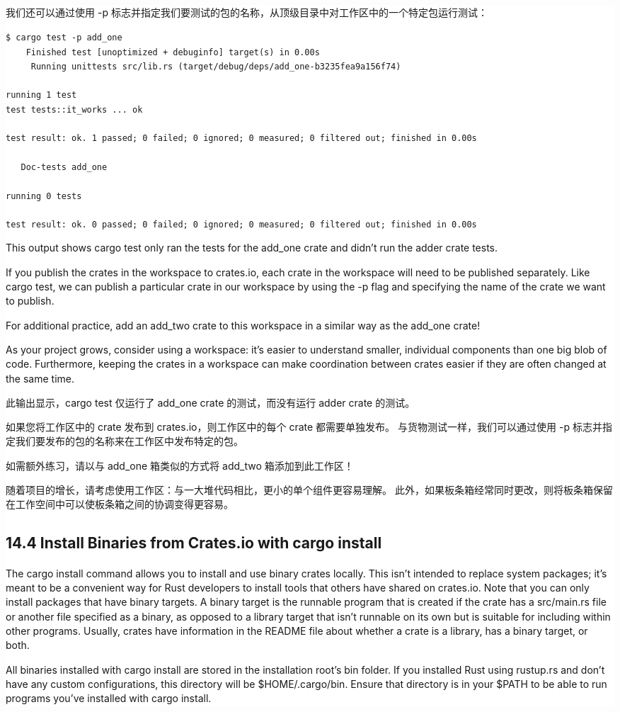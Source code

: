 我们还可以通过使用 -p 标志并指定我们要测试的包的名称，从顶级目录中对工作区中的一个特定包运行测试：

```
$ cargo test -p add_one
    Finished test [unoptimized + debuginfo] target(s) in 0.00s
     Running unittests src/lib.rs (target/debug/deps/add_one-b3235fea9a156f74)

running 1 test
test tests::it_works ... ok

test result: ok. 1 passed; 0 failed; 0 ignored; 0 measured; 0 filtered out; finished in 0.00s

   Doc-tests add_one

running 0 tests

test result: ok. 0 passed; 0 failed; 0 ignored; 0 measured; 0 filtered out; finished in 0.00s

```
This output shows cargo test only ran the tests for the add_one crate and didn’t run the adder crate tests.

If you publish the crates in the workspace to crates.io, each crate in the workspace will need to be published separately. Like cargo test, we can publish a particular crate in our workspace by using the -p flag and specifying the name of the crate we want to publish.

For additional practice, add an add_two crate to this workspace in a similar way as the add_one crate!

As your project grows, consider using a workspace: it’s easier to understand smaller, individual components than one big blob of code. Furthermore, keeping the crates in a workspace can make coordination between crates easier if they are often changed at the same time.

此输出显示，cargo test 仅运行了 add_one crate 的测试，而没有运行 adder crate 的测试。

如果您将工作区中的 crate 发布到 crates.io，则工作区中的每个 crate 都需要单独发布。 与货物测试一样，我们可以通过使用 -p 标志并指定我们要发布的包的名称来在工作区中发布特定的包。

如需额外练习，请以与 add_one 箱类似的方式将 add_two 箱添加到此工作区！

随着项目的增长，请考虑使用工作区：与一大堆代码相比，更小的单个组件更容易理解。 此外，如果板条箱经常同时更改，则将板条箱保留在工作空间中可以使板条箱之间的协调变得更容易。
## 14.4 Install Binaries from Crates.io with cargo install
The cargo install command allows you to install and use binary crates locally. This isn’t intended to replace system packages; it’s meant to be a convenient way for Rust developers to install tools that others have shared on crates.io. Note that you can only install packages that have binary targets. A binary target is the runnable program that is created if the crate has a src/main.rs file or another file specified as a binary, as opposed to a library target that isn’t runnable on its own but is suitable for including within other programs. Usually, crates have information in the README file about whether a crate is a library, has a binary target, or both.

All binaries installed with cargo install are stored in the installation root’s bin folder. If you installed Rust using rustup.rs and don’t have any custom configurations, this directory will be $HOME/.cargo/bin. Ensure that directory is in your $PATH to be able to run programs you’ve installed with cargo install.
